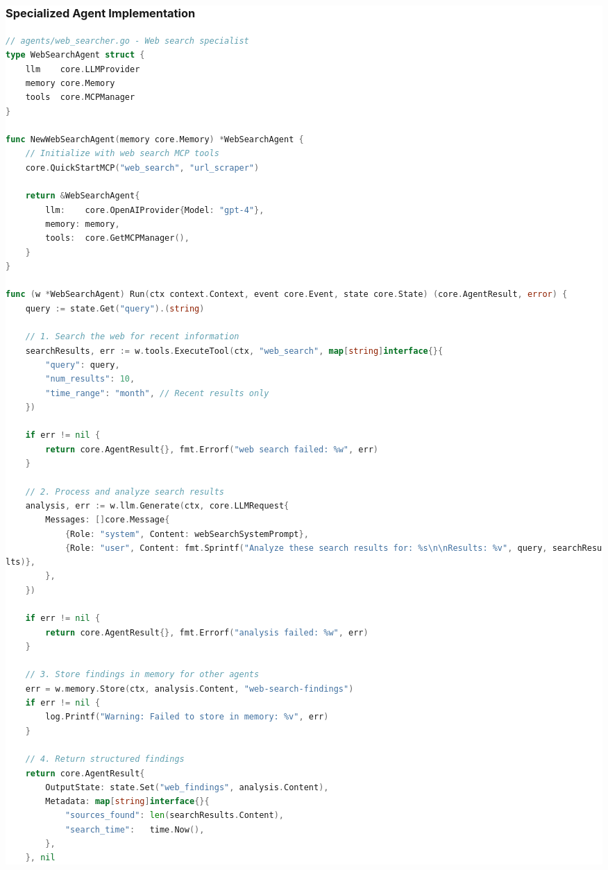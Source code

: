 ### Specialized Agent Implementation

```go
// agents/web_searcher.go - Web search specialist
type WebSearchAgent struct {
    llm    core.LLMProvider
    memory core.Memory
    tools  core.MCPManager
}

func NewWebSearchAgent(memory core.Memory) *WebSearchAgent {
    // Initialize with web search MCP tools
    core.QuickStartMCP("web_search", "url_scraper")
    
    return &WebSearchAgent{
        llm:    core.OpenAIProvider{Model: "gpt-4"},
        memory: memory,
        tools:  core.GetMCPManager(),
    }
}

func (w *WebSearchAgent) Run(ctx context.Context, event core.Event, state core.State) (core.AgentResult, error) {
    query := state.Get("query").(string)
    
    // 1. Search the web for recent information
    searchResults, err := w.tools.ExecuteTool(ctx, "web_search", map[string]interface{}{
        "query": query,
        "num_results": 10,
        "time_range": "month", // Recent results only
    })
    
    if err != nil {
        return core.AgentResult{}, fmt.Errorf("web search failed: %w", err)
    }
    
    // 2. Process and analyze search results
    analysis, err := w.llm.Generate(ctx, core.LLMRequest{
        Messages: []core.Message{
            {Role: "system", Content: webSearchSystemPrompt},
            {Role: "user", Content: fmt.Sprintf("Analyze these search results for: %s\n\nResults: %v", query, searchResults)},
        },
    })
    
    if err != nil {
        return core.AgentResult{}, fmt.Errorf("analysis failed: %w", err)
    }
    
    // 3. Store findings in memory for other agents
    err = w.memory.Store(ctx, analysis.Content, "web-search-findings")
    if err != nil {
        log.Printf("Warning: Failed to store in memory: %v", err)
    }
    
    // 4. Return structured findings
    return core.AgentResult{
        OutputState: state.Set("web_findings", analysis.Content),
        Metadata: map[string]interface{}{
            "sources_found": len(searchResults.Content),
            "search_time":   time.Now(),
        },
    }, nil
```